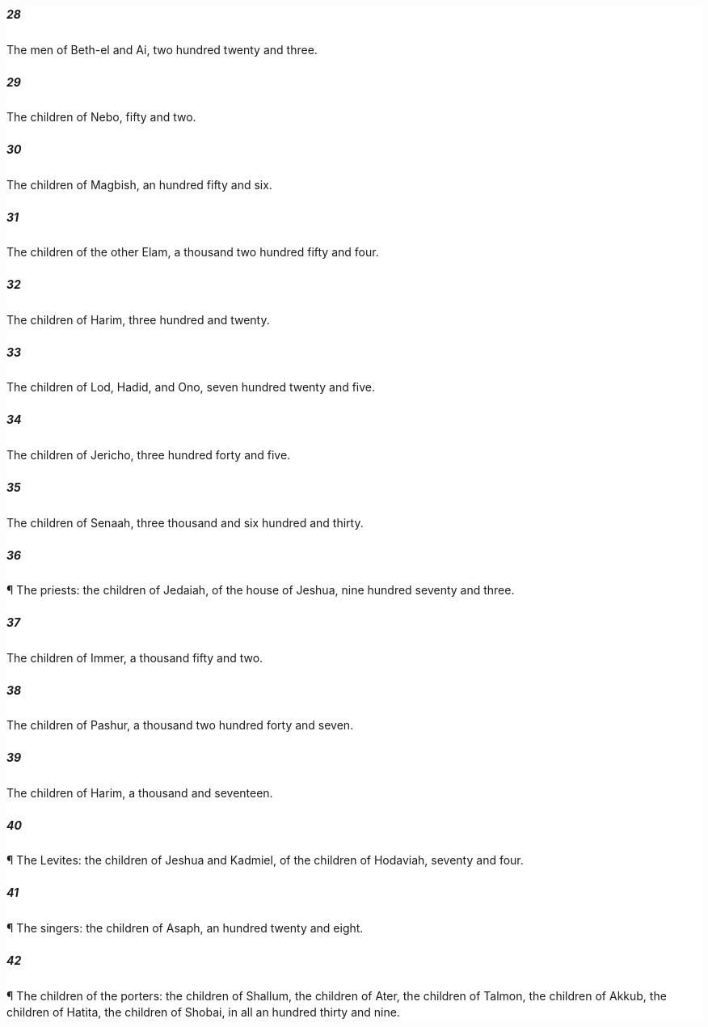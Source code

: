 ##### 28

The men of Beth-el and Ai, two hundred twenty and three.

##### 29

The children of Nebo, fifty and two.

##### 30

The children of Magbish, an hundred fifty and six.

##### 31

The children of the other Elam, a thousand two hundred fifty and four.

##### 32

The children of Harim, three hundred and twenty.

##### 33

The children of Lod, Hadid, and Ono, seven hundred twenty and five.

##### 34

The children of Jericho, three hundred forty and five.

##### 35

The children of Senaah, three thousand and six hundred and thirty.

##### 36

¶ The priests: the children of Jedaiah, of the house of Jeshua, nine hundred seventy and three.

##### 37

The children of Immer, a thousand fifty and two.

##### 38

The children of Pashur, a thousand two hundred forty and seven.

##### 39

The children of Harim, a thousand and seventeen.

##### 40

¶ The Levites: the children of Jeshua and Kadmiel, of the children of Hodaviah, seventy and four.

##### 41

¶ The singers: the children of Asaph, an hundred twenty and eight.

##### 42

¶ The children of the porters: the children of Shallum, the children of Ater, the children of Talmon, the children of Akkub, the children of Hatita, the children of Shobai, in all an hundred thirty and nine.
